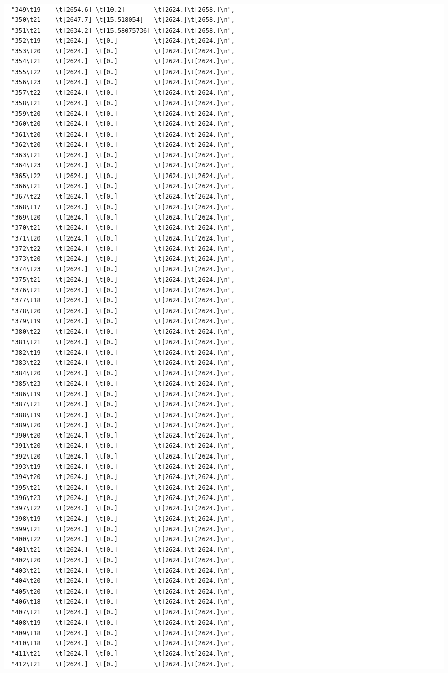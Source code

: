       "349\t19    \t[2654.6] \t[10.2]        \t[2624.]\t[2658.]\n",
      "350\t21    \t[2647.7] \t[15.518054]   \t[2624.]\t[2658.]\n",
      "351\t21    \t[2634.2] \t[15.58075736] \t[2624.]\t[2658.]\n",
      "352\t19    \t[2624.]  \t[0.]          \t[2624.]\t[2624.]\n",
      "353\t20    \t[2624.]  \t[0.]          \t[2624.]\t[2624.]\n",
      "354\t21    \t[2624.]  \t[0.]          \t[2624.]\t[2624.]\n",
      "355\t22    \t[2624.]  \t[0.]          \t[2624.]\t[2624.]\n",
      "356\t23    \t[2624.]  \t[0.]          \t[2624.]\t[2624.]\n",
      "357\t22    \t[2624.]  \t[0.]          \t[2624.]\t[2624.]\n",
      "358\t21    \t[2624.]  \t[0.]          \t[2624.]\t[2624.]\n",
      "359\t20    \t[2624.]  \t[0.]          \t[2624.]\t[2624.]\n",
      "360\t20    \t[2624.]  \t[0.]          \t[2624.]\t[2624.]\n",
      "361\t20    \t[2624.]  \t[0.]          \t[2624.]\t[2624.]\n",
      "362\t20    \t[2624.]  \t[0.]          \t[2624.]\t[2624.]\n",
      "363\t21    \t[2624.]  \t[0.]          \t[2624.]\t[2624.]\n",
      "364\t23    \t[2624.]  \t[0.]          \t[2624.]\t[2624.]\n",
      "365\t22    \t[2624.]  \t[0.]          \t[2624.]\t[2624.]\n",
      "366\t21    \t[2624.]  \t[0.]          \t[2624.]\t[2624.]\n",
      "367\t22    \t[2624.]  \t[0.]          \t[2624.]\t[2624.]\n",
      "368\t17    \t[2624.]  \t[0.]          \t[2624.]\t[2624.]\n",
      "369\t20    \t[2624.]  \t[0.]          \t[2624.]\t[2624.]\n",
      "370\t21    \t[2624.]  \t[0.]          \t[2624.]\t[2624.]\n",
      "371\t20    \t[2624.]  \t[0.]          \t[2624.]\t[2624.]\n",
      "372\t22    \t[2624.]  \t[0.]          \t[2624.]\t[2624.]\n",
      "373\t20    \t[2624.]  \t[0.]          \t[2624.]\t[2624.]\n",
      "374\t23    \t[2624.]  \t[0.]          \t[2624.]\t[2624.]\n",
      "375\t21    \t[2624.]  \t[0.]          \t[2624.]\t[2624.]\n",
      "376\t21    \t[2624.]  \t[0.]          \t[2624.]\t[2624.]\n",
      "377\t18    \t[2624.]  \t[0.]          \t[2624.]\t[2624.]\n",
      "378\t20    \t[2624.]  \t[0.]          \t[2624.]\t[2624.]\n",
      "379\t19    \t[2624.]  \t[0.]          \t[2624.]\t[2624.]\n",
      "380\t22    \t[2624.]  \t[0.]          \t[2624.]\t[2624.]\n",
      "381\t21    \t[2624.]  \t[0.]          \t[2624.]\t[2624.]\n",
      "382\t19    \t[2624.]  \t[0.]          \t[2624.]\t[2624.]\n",
      "383\t22    \t[2624.]  \t[0.]          \t[2624.]\t[2624.]\n",
      "384\t20    \t[2624.]  \t[0.]          \t[2624.]\t[2624.]\n",
      "385\t23    \t[2624.]  \t[0.]          \t[2624.]\t[2624.]\n",
      "386\t19    \t[2624.]  \t[0.]          \t[2624.]\t[2624.]\n",
      "387\t21    \t[2624.]  \t[0.]          \t[2624.]\t[2624.]\n",
      "388\t19    \t[2624.]  \t[0.]          \t[2624.]\t[2624.]\n",
      "389\t20    \t[2624.]  \t[0.]          \t[2624.]\t[2624.]\n",
      "390\t20    \t[2624.]  \t[0.]          \t[2624.]\t[2624.]\n",
      "391\t20    \t[2624.]  \t[0.]          \t[2624.]\t[2624.]\n",
      "392\t20    \t[2624.]  \t[0.]          \t[2624.]\t[2624.]\n",
      "393\t19    \t[2624.]  \t[0.]          \t[2624.]\t[2624.]\n",
      "394\t20    \t[2624.]  \t[0.]          \t[2624.]\t[2624.]\n",
      "395\t21    \t[2624.]  \t[0.]          \t[2624.]\t[2624.]\n",
      "396\t23    \t[2624.]  \t[0.]          \t[2624.]\t[2624.]\n",
      "397\t22    \t[2624.]  \t[0.]          \t[2624.]\t[2624.]\n",
      "398\t19    \t[2624.]  \t[0.]          \t[2624.]\t[2624.]\n",
      "399\t21    \t[2624.]  \t[0.]          \t[2624.]\t[2624.]\n",
      "400\t22    \t[2624.]  \t[0.]          \t[2624.]\t[2624.]\n",
      "401\t21    \t[2624.]  \t[0.]          \t[2624.]\t[2624.]\n",
      "402\t20    \t[2624.]  \t[0.]          \t[2624.]\t[2624.]\n",
      "403\t21    \t[2624.]  \t[0.]          \t[2624.]\t[2624.]\n",
      "404\t20    \t[2624.]  \t[0.]          \t[2624.]\t[2624.]\n",
      "405\t20    \t[2624.]  \t[0.]          \t[2624.]\t[2624.]\n",
      "406\t18    \t[2624.]  \t[0.]          \t[2624.]\t[2624.]\n",
      "407\t21    \t[2624.]  \t[0.]          \t[2624.]\t[2624.]\n",
      "408\t19    \t[2624.]  \t[0.]          \t[2624.]\t[2624.]\n",
      "409\t18    \t[2624.]  \t[0.]          \t[2624.]\t[2624.]\n",
      "410\t18    \t[2624.]  \t[0.]          \t[2624.]\t[2624.]\n",
      "411\t21    \t[2624.]  \t[0.]          \t[2624.]\t[2624.]\n",
      "412\t21    \t[2624.]  \t[0.]          \t[2624.]\t[2624.]\n",